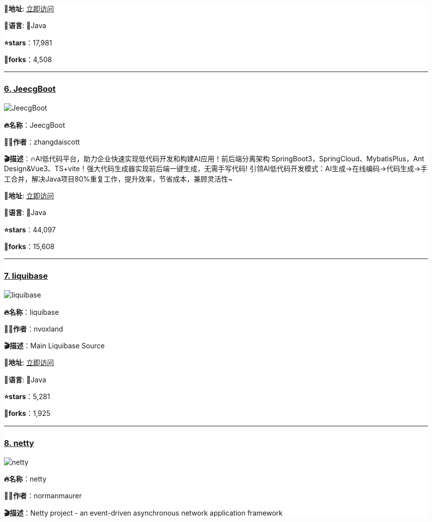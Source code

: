 **🔗地址**: [立即访问](https://github.com//YunaiV/yudao-cloud) 

**👀语言**: 🔺Java 

**⭐stars**：17,981 

**📍forks**：4,508 

--- 

### [6. JeecgBoot](https://github.com//jeecgboot/JeecgBoot) 

![JeecgBoot](https://s0.wp.com/mshots/v1/https://github.com//jeecgboot/JeecgBoot?w=600&h=450) 

**🔥名称**：JeecgBoot 

**🧑‍💻作者**：zhangdaiscott 

**🎬描述**：🔥AI低代码平台，助力企业快速实现低代码开发和构建AI应用！前后端分离架构 SpringBoot3，SpringCloud、MybatisPlus，Ant Design&Vue3、TS+vite！强大代码生成器实现前后端一键生成，无需手写代码! 引领AI低代码开发模式：AI生成→在线编码→代码生成→手工合并，解决Java项目80%重复工作，提升效率，节省成本，兼顾灵活性~ 

**🔗地址**: [立即访问](https://github.com//jeecgboot/JeecgBoot) 

**👀语言**: 🔺Java 

**⭐stars**：44,097 

**📍forks**：15,608 

--- 

### [7. liquibase](https://github.com//liquibase/liquibase) 

![liquibase](https://s0.wp.com/mshots/v1/https://github.com//liquibase/liquibase?w=600&h=450) 

**🔥名称**：liquibase 

**🧑‍💻作者**：nvoxland 

**🎬描述**：Main Liquibase Source 

**🔗地址**: [立即访问](https://github.com//liquibase/liquibase) 

**👀语言**: 🔺Java 

**⭐stars**：5,281 

**📍forks**：1,925 

--- 

### [8. netty](https://github.com//netty/netty) 

![netty](https://s0.wp.com/mshots/v1/https://github.com//netty/netty?w=600&h=450) 

**🔥名称**：netty 

**🧑‍💻作者**：normanmaurer 

**🎬描述**：Netty project - an event-driven asynchronous network application framework 
